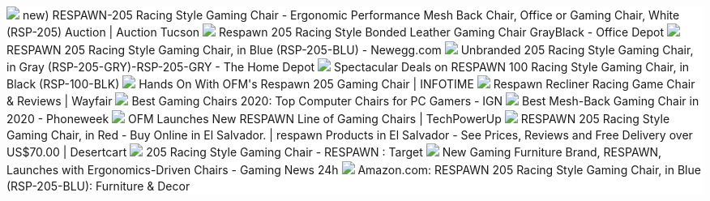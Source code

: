 [ ![](https://d2r6otqmgmnngs.cloudfront.net/user_images2/69697_1876947.JPG)](https://d2r6otqmgmnngs.cloudfront.net/user_images2/69697_1876947.JPG) new) RESPAWN-205 Racing Style Gaming Chair - Ergonomic Performance Mesh  Back Chair, Office or Gaming Chair, White (RSP-205) Auction | Auction Tucson
[ ![](https://media.officedepot.com/image/upload/b_rgb:FFFFFF,c_pad,dpr_1.0,f_auto,h_100,q_auto,w_100/c_pad,h_100,w_100/v1/products/8544245/8544245_o06_respawn_205_racing_style_gaming_chair?pgw=1)](https://media.officedepot.com/image/upload/b_rgb:FFFFFF,c_pad,dpr_1.0,f_auto,h_100,q_auto,w_100/c_pad,h_100,w_100/v1/products/8544245/8544245_o06_respawn_205_racing_style_gaming_chair?pgw=1) Respawn 205 Racing Style Bonded Leather Gaming Chair GrayBlack - Office  Depot
[ ![](https://c1.neweggimages.com/ProductImageCompressAll300/AKPK_1320621667803853774Yj9IB3w8n.jpg)](https://c1.neweggimages.com/ProductImageCompressAll300/AKPK_1320621667803853774Yj9IB3w8n.jpg) RESPAWN 205 Racing Style Gaming Chair, in Blue (RSP-205-BLU) - Newegg.com
[ ![](https://f1.media.brightcove.com/8/1834613806001/1834613806001_6156128212001_6156126811001-vs.jpg?pubId=66036796001&videoId=6162867766001)](https://f1.media.brightcove.com/8/1834613806001/1834613806001_6156128212001_6156126811001-vs.jpg?pubId=66036796001&videoId=6162867766001) Unbranded 205 Racing Style Gaming Chair, in Gray (RSP-205-GRY)-RSP-205-GRY  - The Home Depot
[ ![](https://images.prod.meredith.com/product/80b09cc99c110a6894385b8c8c3b21c0/1601201157403/l/respawn-100-racing-style-gaming-chair-in-black-rsp-100-blk)](https://images.prod.meredith.com/product/80b09cc99c110a6894385b8c8c3b21c0/1601201157403/l/respawn-100-racing-style-gaming-chair-in-black-rsp-100-blk) Spectacular Deals on RESPAWN 100 Racing Style Gaming Chair, in Black  (RSP-100-BLK)
[ ![](https://img.purch.com/ofm-respawn-205-racing-gaming-chair-hands-on/w/711/aHR0cDovL21lZGlhLmJlc3RvZm1pY3JvLmNvbS9JL04vNzIzODM5L29yaWdpbmFsL09GTV9SZXNwYXduLTIwNV9SZWNvbmZpZ3VyZWQuanBn)](https://img.purch.com/ofm-respawn-205-racing-gaming-chair-hands-on/w/711/aHR0cDovL21lZGlhLmJlc3RvZm1pY3JvLmNvbS9JL04vNzIzODM5L29yaWdpbmFsL09GTV9SZXNwYXduLTIwNV9SZWNvbmZpZ3VyZWQuanBn) Hands On With OFM's Respawn 205 Gaming Chair | INFOTIME
[ ![](https://secure.img1-fg.wfcdn.com/im/92305169/resize-h800-w800%5Ecompr-r85/7310/73103613/Respawn+Recliner+Racing+Game+Chair.jpg)](https://secure.img1-fg.wfcdn.com/im/92305169/resize-h800-w800%5Ecompr-r85/7310/73103613/Respawn+Recliner+Racing+Game+Chair.jpg) Respawn Recliner Racing Game Chair & Reviews | Wayfair
[ ![](https://assets-prd.ignimgs.com/2020/06/03/9-1591197578657.jpg)](https://assets-prd.ignimgs.com/2020/06/03/9-1591197578657.jpg) Best Gaming Chairs 2020: Top Computer Chairs for PC Gamers - IGN
[ ![](https://i2.wp.com/www.windowscentral.com/sites/all/themes/mbn2_twig/assets/images/16x9.png?resize=696%2C423&ssl=1)](https://i2.wp.com/www.windowscentral.com/sites/all/themes/mbn2_twig/assets/images/16x9.png?resize=696%2C423&ssl=1) Best Mesh-Back Gaming Chair in 2020 - Phoneweek
[ ![](https://www.techpowerup.com/img/E6xds4AtbbrxnIEV.jpg)](https://www.techpowerup.com/img/E6xds4AtbbrxnIEV.jpg) OFM Launches New RESPAWN Line of Gaming Chairs | TechPowerUp
[ ![](https://m.media-amazon.com/images/I/41bfMh-H0aL.jpg)](https://m.media-amazon.com/images/I/41bfMh-H0aL.jpg) RESPAWN 205 Racing Style Gaming Chair, in Red - Buy Online in El Salvador.  | respawn Products in El Salvador - See Prices, Reviews and Free Delivery  over US$70.00 | Desertcart
[ ![](https://target.scene7.com/is/image/Target/GUEST_87a450d6-9500-4cb5-8e58-9c99ee39ceff?wid=150&hei=150&fmt=pjpeg)](https://target.scene7.com/is/image/Target/GUEST_87a450d6-9500-4cb5-8e58-9c99ee39ceff?wid=150&hei=150&fmt=pjpeg) 205 Racing Style Gaming Chair - RESPAWN : Target
[ ![](https://2.bp.blogspot.com/-0ehypyPzlyE/WgOMQZm9QSI/AAAAAAAArPM/yyi6haIiUUcktiFmSVQP1KedRk7--EjdQCLcBGAs/w1200-h630-p-k-no-nu/12220.jpg)](https://2.bp.blogspot.com/-0ehypyPzlyE/WgOMQZm9QSI/AAAAAAAArPM/yyi6haIiUUcktiFmSVQP1KedRk7--EjdQCLcBGAs/w1200-h630-p-k-no-nu/12220.jpg) New Gaming Furniture Brand, RESPAWN, Launches with Ergonomics-Driven Chairs  - Gaming News 24h
[ ![](https://m.media-amazon.com/images/S/aplus-media/vc/17fab137-1fb1-4502-84a1-3762bacac123._SR150,300_.jpg)](https://m.media-amazon.com/images/S/aplus-media/vc/17fab137-1fb1-4502-84a1-3762bacac123._SR150,300_.jpg) Amazon.com: RESPAWN 205 Racing Style Gaming Chair, in Blue (RSP-205-BLU):  Furniture & Decor

